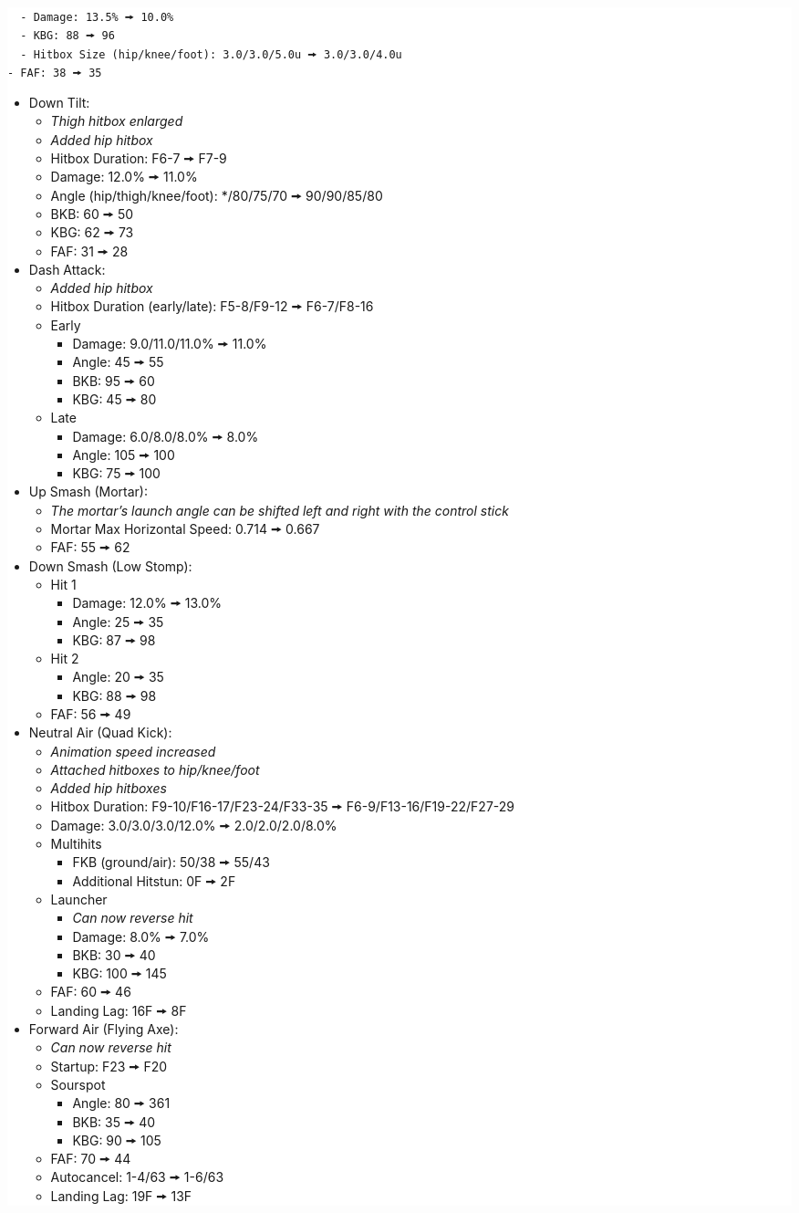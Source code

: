       - Damage: 13.5% 🠚 10.0%
      - KBG: 88 🠚 96
      - Hitbox Size (hip/knee/foot): 3.0/3.0/5.0u 🠚 3.0/3.0/4.0u
    - FAF: 38 🠚 35
  - Down Tilt:
    - *Thigh hitbox enlarged*
    - *Added hip hitbox*
    - Hitbox Duration: F6-7 🠚 F7-9
    - Damage: 12.0% 🠚 11.0%
    - Angle (hip/thigh/knee/foot): \*/80/75/70 🠚 90/90/85/80
    - BKB: 60 🠚 50
    - KBG: 62 🠚 73
    - FAF: 31 🠚 28
  - Dash Attack:
    - *Added hip hitbox*
    - Hitbox Duration (early/late): F5-8/F9-12 🠚 F6-7/F8-16
    - Early
      - Damage: 9.0/11.0/11.0% 🠚 11.0%
      - Angle: 45 🠚 55
      - BKB: 95 🠚 60
      - KBG: 45 🠚 80
    - Late
      - Damage: 6.0/8.0/8.0% 🠚 8.0%
      - Angle: 105 🠚 100
      - KBG: 75 🠚 100
  - Up Smash (Mortar):
    - *The mortar’s launch angle can be shifted left and right with the control stick*
    - Mortar Max Horizontal Speed: 0.714 🠚 0.667
    - FAF: 55 🠚 62
  - Down Smash (Low Stomp):
    - Hit 1
      - Damage: 12.0% 🠚 13.0%
      - Angle: 25 🠚 35
      - KBG: 87 🠚 98
    - Hit 2
      - Angle: 20 🠚 35
      - KBG: 88 🠚 98
    - FAF: 56 🠚 49
  - Neutral Air (Quad Kick):
    - *Animation speed increased*
    - *Attached hitboxes to hip/knee/foot*
    - *Added hip hitboxes*
    - Hitbox Duration: F9-10/F16-17/F23-24/F33-35 🠚 F6-9/F13-16/F19-22/F27-29
    - Damage: 3.0/3.0/3.0/12.0% 🠚 2.0/2.0/2.0/8.0%
    - Multihits
      - FKB (ground/air): 50/38 🠚 55/43
      - Additional Hitstun: 0F 🠚 2F
    - Launcher
      - *Can now reverse hit*
      - Damage: 8.0% 🠚 7.0%
      - BKB: 30 🠚 40
      - KBG: 100 🠚 145
    - FAF: 60 🠚 46
    - Landing Lag: 16F 🠚 8F  
  - Forward Air (Flying Axe):
    - *Can now reverse hit*
    - Startup: F23 🠚 F20
    - Sourspot
      - Angle: 80 🠚 361
      - BKB: 35 🠚 40
      - KBG: 90 🠚 105
    - FAF: 70 🠚 44
    - Autocancel: 1-4/63 🠚 1-6/63
    - Landing Lag: 19F 🠚 13F